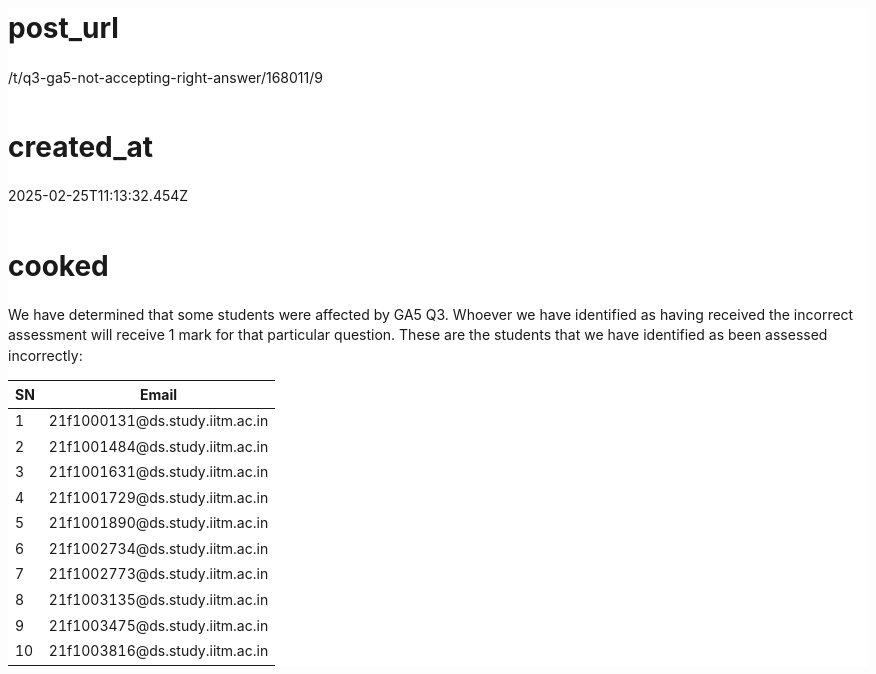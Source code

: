  # post_url
  
  /t/q3-ga5-not-accepting-right-answer/168011/9
  
  # created_at
  
  2025-02-25T11:13:32.454Z
  
  # cooked
  
  <p>We have determined that some students were affected by GA5 Q3. Whoever we have identified as having received the incorrect assessment will receive 1 mark for that particular question. These are the students that we have identified as been assessed incorrectly:</p>
  <div class="md-table">
  <table>
  <thead>
  <tr>
  <th>SN</th>
  <th>Email</th>
  </tr>
  </thead>
  <tbody>
  <tr>
  <td>1</td>
  <td>21f1000131@ds.study.iitm.ac.in</td>
  </tr>
  <tr>
  <td>2</td>
  <td>21f1001484@ds.study.iitm.ac.in</td>
  </tr>
  <tr>
  <td>3</td>
  <td>21f1001631@ds.study.iitm.ac.in</td>
  </tr>
  <tr>
  <td>4</td>
  <td>21f1001729@ds.study.iitm.ac.in</td>
  </tr>
  <tr>
  <td>5</td>
  <td>21f1001890@ds.study.iitm.ac.in</td>
  </tr>
  <tr>
  <td>6</td>
  <td>21f1002734@ds.study.iitm.ac.in</td>
  </tr>
  <tr>
  <td>7</td>
  <td>21f1002773@ds.study.iitm.ac.in</td>
  </tr>
  <tr>
  <td>8</td>
  <td>21f1003135@ds.study.iitm.ac.in</td>
  </tr>
  <tr>
  <td>9</td>
  <td>21f1003475@ds.study.iitm.ac.in</td>
  </tr>
  <tr>
  <td>10</td>
  <td>21f1003816@ds.study.iitm.ac.in</td>